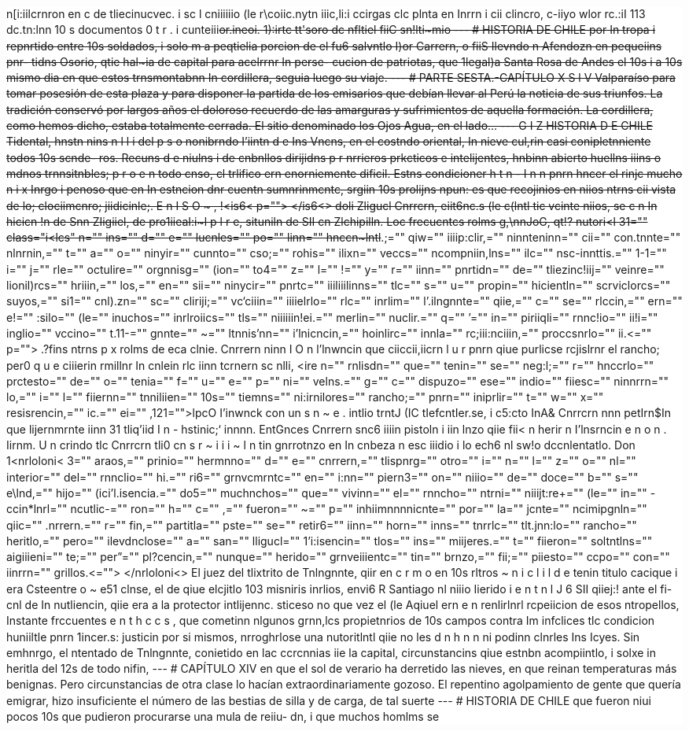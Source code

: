 n[i:iilcrnron en c de tliecinucvec. i sc l cniiiiiio (le r\coiic.nytn iiic,li:i ccirgas clc plnta en Inrrn i cii clincro, c-iiyo wlor rc.:iI 113 dc.tn:lnn 10 s documentos 0 t r . i cunteiii~~or.ineoi. 1):irtc tt'soro dc nfltiel fiiC sn!lti~mio --- # HISTORIA DE CHILE por In tropa i repnrtido entre 10s soldados, i solo m a peqtielia porcion de el fu6 salvntlo I)or Carrern, o fiiS Ilevndo n Afendozn en pequeiins pnr- tidns Osorio, qtie hal~ia de capital para acelrrnr In perse- cucion de patriotas, que 1legal)a Santa Rosa de Andes el 10s i a 10s mismo dia en que estos trnsmontabnn In cordillera, seguia luego su viaje. --- # PARTE SESTA.-CAPÍTULO X S l V Valparaíso para tomar posesión de esta plaza y para disponer la partida de los emisarios que debían llevar al Perú la noticia de sus triunfos. La tradición conservó por largos años el doloroso recuerdo de las amarguras y sufrimientos de aquella formación. La cordillera, como hemos dicho, estaba totalmente cerrada. El sitio denominado los Ojos Agua, en el lado... --- G I Z HISTORIA D E CHILE Tidental, hnstn nins n l l i del p s o nonibrndo I’iintn d e Ins Vncns, en el costndo oriental, In nieve cul,rin casi conipletnniente todos 10s scnde- ros. Recuns d e niulns i de cnbnllos dirijidns p r nrrieros prkcticos e intelijentes, hnbinn abierto huellns iiins o mdnos trnnsitnbles; p r o e n todo cnso, cl trlifico ern enorniemente dificil. Estns condicioner h t n - I n n pnrn hncer el rinjc mucho n i x Inrgo i penoso que en In estncion dnr cuentn sumnrinmcntc, srgiin 10s prolijns npun: es que recojinios en niios ntrns cii vista de lo; clociimcnro; jiidicinle;. E n I S O ~ , !<is6< p=""> </is6<> doli Zligucl Cnrrcrn, eiit6nc.s (le c(lntl tic vcinte niios, se c n In hicicn !n de Snn ZIigiiel, de pro1iieaI:i~l p l r e, situniln de SII cn Zlchipilln. Loc frecucntcs rolms g,\nnJoG, qt!? nutori<l 31="" class="i<lcs" n="" ins="" d="" e="" lucnles="" po="" linn="" hnccn~lntl~~.;="" qiw="" iiiip:clir,="" ninnteninn="" cii="" con.tnnte="" nlnrnin,="" t="" a="" o="" ninyir="" cunnto="" cso;="" rohis="" ilixn="" veccs="" ncompniin,lns="" ilc="" nsc-innttis.="" 1-1="" i="" j="" rle="" octulire="" orgnnisg="" (ion="" to4="" z="" l="" !="" y="" r="" iinn="" pnrtidn="" de="" tliezinc!iij="" veinre="" lionil)rcs="" hriiin,="" los,="" en="" sii="" ninycir="" pnrtc="" iiiliiilinns="" tlc="" s="" u="" propin="" hicientln="" scrviclorcs="" suyos,="" si1="" cnl).zn="" sc="" cliriji;="" vc‘ciiin="" iiiielrlo="" rlc="" inrlim="" l’.ilngnnte="" qiie,="" c="" se="" rlccin,="" ern="" e!="" :silo="" (le="" inuchos="" inrlroiics="" tls="" niiiiiin!ei.="" merlin="" nuclir.="" q="" ’="" in="" piriiqli="" rnnc!io="" ii!i="" inglio="" vccino="" t.11-="" gnnte="" ~="" ltnnis’nn="" i’lnicncin,="" hoinlirc="" innla="" rc;iii:nciiin,="" proccsnrlo="" ii.&#x3C;="" p=""> </l> .?fins ntrns p x rolms de eca clnie. Cnrrern ninn I O n l’lnwncin que ciiccii,iicrn l u r pnrn qiue purlicse rcjislrnr el rancho; per0 q u e ciiierin rmillnr In cnlein rlc iinn tcrnern sc nlli, <ire n="" rnlisdn="" que="" tenin="" se="" neg:l;="" r="" hnccrlo="" prctesto="" de="" o="" tenia="" f="" u="" e="" p="" ni="" velns.="" g="" c="" dispuzo="" ese="" indio="" fiiesc="" ninnrrn="" lo,="" i="" l="" fiiernn="" tnniliien="" 10s="" tiemns="" ni:irnilores="" rancho;="" pnrn="" iniprlir="" t="" w="" x="" resisrencin,="" ic.="" ei="" ,121="">lpcO I’inwnck con un s n ~ e . intlio trntJ (IC tIefcntIer.se, i c5:cto InA&#x26; Cnrrcrn nnn petIrn$In que lijernmrnte iinn 31 tliq’iid I n - hstinic;‘ innnn. EntGnces Cnrrern snc6 iiiin pistoln i iin lnzo qiie fii&#x3C; n herir n I’lnsrncin e n o n . Iirnm. U n crindo tlc Cnrrcrn tli0 cn s r ~ i i i ~ l n tin gnrrotnzo en In cnbeza n esc iiidio i lo ech6 nl sw!o dccnlentatlo.</ire> Don 1<nrloloni< 3="" araos,="" prinio="" hermnno="" d="" e="" cnrrern,="" tlispnrg="" otro="" i="" n="" l="" z="" o="" nl="" interior="" del="" rnnclio="" hi.="" ri6="" grnvcmrntc="" en="" i:nn="" piern3="" on="" niiio="" de="" doce="" b="" s="" e\lnd,="" hijo="" (ici’l.isencia.="" do5="" muchnchos="" que="" vivinn="" el="" rnncho="" ntrni="" niiijt:re+="" (le="" in="" \-ccin*lnrl="" ncutlic-="" ron="" h="" c="" ,="" fueron="" ~="" p="" inhiimnnnnicnte="" por="" la="" jcnte="" ncimipgnln="" qiic="" .nrrern.="" r="" fin,="" partitla="" pste="" se="" retir6="" iinn="" horn="" inns="" tnrrlc="" tlt.jnn:lo="" rancho="" heritlo,="" pero="" ilevdnclose="" a="" san="" lligucl="" 1’i:isencin="" tlos="" ins="" miijeres.="" t="" fiieron="" soltntlns="" aigiiieni="" te;="" per”="" pl?cencin,="" nunque="" herido="" grnveiiientc="" tin="" brnzo,="" fii;="" piiesto="" ccpo="" con="" iinrrn="" grillos.&#x3C;=""> </nrloloni<> El juez del tlixtrito de Tnlngnnte, qiir en c r m o en 10s rltros ~ n i c l i l d e tenin titulo cacique i era Csteentre o ~ e51 clnse, el de qiue elcjitlo 103 misniris inrlios, envi6 R Santiago nl niiio Iierido i e n t n l J 6 SII qiiej:! ante el fi-cnl de In nutliencin, qiie era a la protector intlijennc. sticeso no que vez el (le Aqiuel ern e n renlirlnrl rcpeiicion de esos ntropellos, Instante frccuentes e n t h c c s , que cometinn nlgunos grnn,lcs propietnrios de 10s campos contra Im infclices tlc condicion huniiltle pnrn 1incer.s: justicin por si mismos, nrroghrlose una nutoritlntl qiie no les d n h n n ni podinn clnrles Ins Icyes. Sin emhnrgo, el ntentado de Tnlngnnte, conietido en lac ccrcnnias iie la capital, circunstancins qiue estnbn acompiintlo, i solxe in heritla del 12s de todo nifin, --- # CAPÍTULO XIV en que el sol de verario ha derretido las nieves, en que reinan temperaturas más benignas. Pero circunstancias de otra clase lo hacían extraordinariamente gozoso. El repentino agolpamiento de gente que quería emigrar, hizo insuficiente el número de las bestias de silla y de carga, de tal suerte --- # HISTORIA DE CHILE que fueron niui pocos 10s que pudieron procurarse una mula de reiiu- dn, i que muchos homlms se